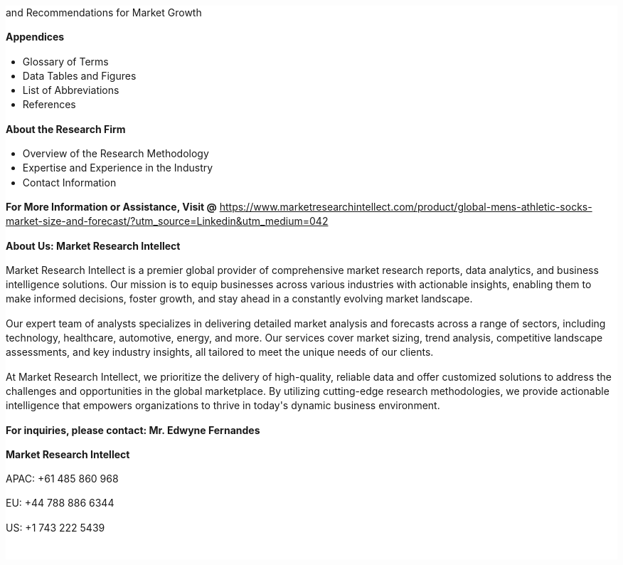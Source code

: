 and Recommendations for Market Growth</li></ul><p><strong>Appendices</strong></p><ul><li>Glossary of Terms</li><li>Data Tables and Figures</li><li>List of Abbreviations</li><li>References</li></ul><p><strong>About the Research Firm</strong></p><ul><li>Overview of the Research Methodology</li><li>Expertise and Experience in the Industry</li><li>Contact Information</li></ul></div><div class="article-main__content" data-test-id="publishing-text-block"><p><span class="font-[700]"><strong>For More Information or Assistance, Visit @</strong>&nbsp;<a href="https://www.marketresearchintellect.com/product/global-mens-athletic-socks-market-size-and-forecast/?utm_source=Linkedin&utm_medium=042">https://www.marketresearchintellect.com/product/global-mens-athletic-socks-market-size-and-forecast/?utm_source=Linkedin&utm_medium=042</a></span></p><p><strong>About Us: Market Research Intellect</strong></p><p>Market Research Intellect is a premier global provider of comprehensive market research reports, data analytics, and business intelligence solutions. Our mission is to equip businesses across various industries with actionable insights, enabling them to make informed decisions, foster growth, and stay ahead in a constantly evolving market landscape.</p><p>Our expert team of analysts specializes in delivering detailed market analysis and forecasts across a range of sectors, including technology, healthcare, automotive, energy, and more. Our services cover market sizing, trend analysis, competitive landscape assessments, and key industry insights, all tailored to meet the unique needs of our clients.</p><p>At Market Research Intellect, we prioritize the delivery of high-quality, reliable data and offer customized solutions to address the challenges and opportunities in the global marketplace. By utilizing cutting-edge research methodologies, we provide actionable intelligence that empowers organizations to thrive in today's dynamic business environment.</p><p><strong>For inquiries, please contact: Mr. Edwyne Fernandes</strong></p><p><strong>Market Research Intellect</strong></p><p>APAC: +61 485 860 968</p><p>EU: +44 788 886 6344</p><p>US: +1 743 222 5439</p></div><div class="article-main__content" data-test-id="publishing-text-block">&nbsp;</div>
